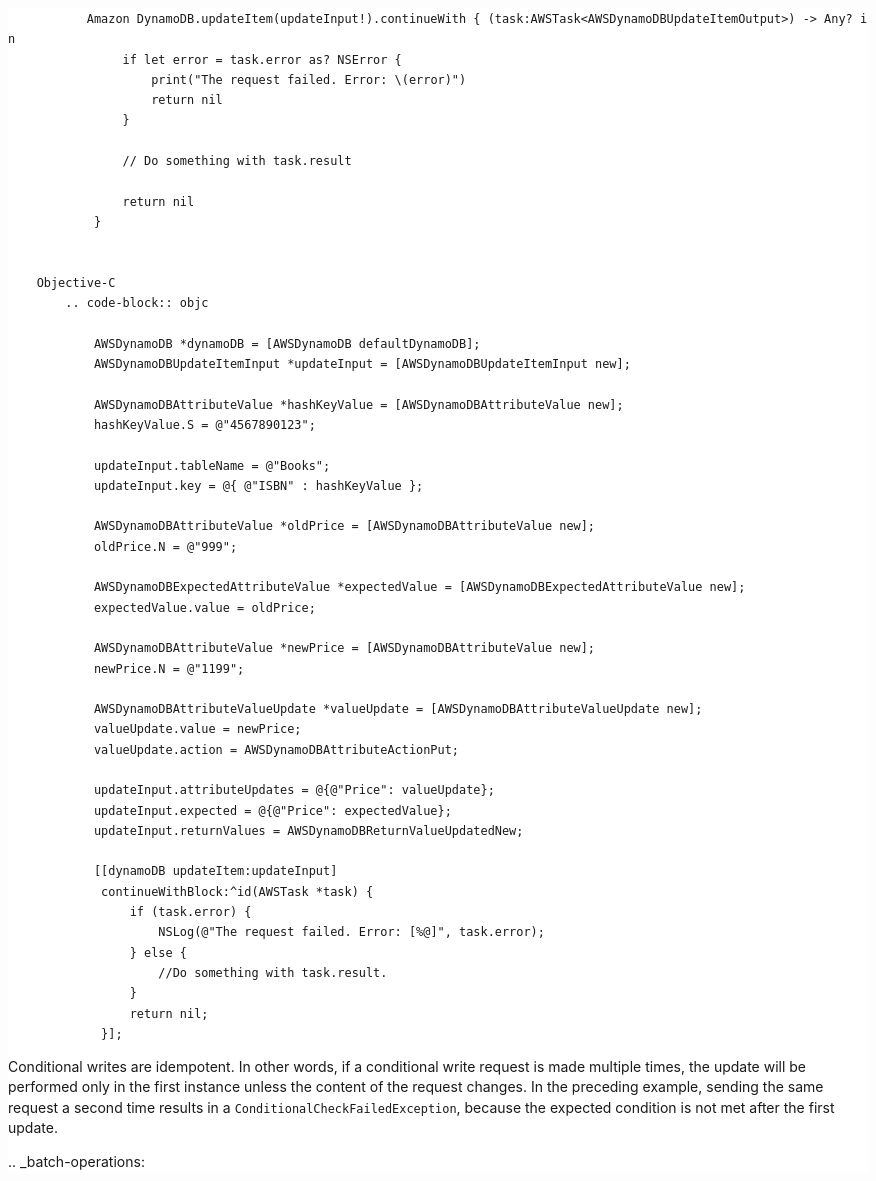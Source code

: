                Amazon DynamoDB.updateItem(updateInput!).continueWith { (task:AWSTask<AWSDynamoDBUpdateItemOutput>) -> Any? in
                    if let error = task.error as? NSError {
                        print("The request failed. Error: \(error)")
                        return nil
                    }

                    // Do something with task.result

                    return nil
                }


        Objective-C
            .. code-block:: objc

                AWSDynamoDB *dynamoDB = [AWSDynamoDB defaultDynamoDB];
                AWSDynamoDBUpdateItemInput *updateInput = [AWSDynamoDBUpdateItemInput new];

                AWSDynamoDBAttributeValue *hashKeyValue = [AWSDynamoDBAttributeValue new];
                hashKeyValue.S = @"4567890123";

                updateInput.tableName = @"Books";
                updateInput.key = @{ @"ISBN" : hashKeyValue };

                AWSDynamoDBAttributeValue *oldPrice = [AWSDynamoDBAttributeValue new];
                oldPrice.N = @"999";

                AWSDynamoDBExpectedAttributeValue *expectedValue = [AWSDynamoDBExpectedAttributeValue new];
                expectedValue.value = oldPrice;

                AWSDynamoDBAttributeValue *newPrice = [AWSDynamoDBAttributeValue new];
                newPrice.N = @"1199";

                AWSDynamoDBAttributeValueUpdate *valueUpdate = [AWSDynamoDBAttributeValueUpdate new];
                valueUpdate.value = newPrice;
                valueUpdate.action = AWSDynamoDBAttributeActionPut;

                updateInput.attributeUpdates = @{@"Price": valueUpdate};
                updateInput.expected = @{@"Price": expectedValue};
                updateInput.returnValues = AWSDynamoDBReturnValueUpdatedNew;

                [[dynamoDB updateItem:updateInput]
                 continueWithBlock:^id(AWSTask *task) {
                     if (task.error) {
                         NSLog(@"The request failed. Error: [%@]", task.error);
                     } else {
                         //Do something with task.result.
                     }
                     return nil;
                 }];

Conditional writes are idempotent. In other words, if a conditional write request is made multiple times, the update will be performed only in the first instance unless the content of the request changes. In the preceding example, sending the same request a second time results in a `ConditionalCheckFailedException`, because the expected condition is not met after the first update.

.. _batch-operations:
